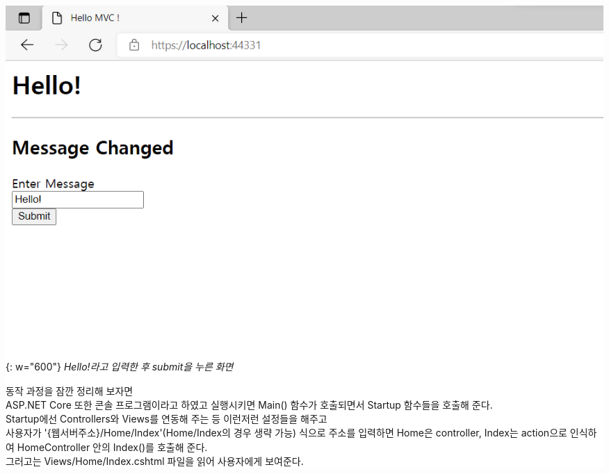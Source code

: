 ![HelloMVC2](/assets/img/posts/webserver/HelloMVC2.png){: w="600"}
_Hello!라고 입력한 후 submit을 누른 화면_

동작 과정을 잠깐 정리해 보자면   
ASP.NET Core 또한 콘솔 프로그램이라고 하였고 실행시키면 Main() 함수가 호출되면서 Startup 함수들을 호출해 준다.   
Startup에선 Controllers와 Views를 연동해 주는 등 이런저런 설정들을 해주고   
사용자가 '{웹서버주소}/Home/Index'(Home/Index의 경우 생략 가능) 식으로 주소를 입력하면 Home은 controller, Index는 action으로 인식하여 HomeController 안의 Index()를 호출해 준다.   
그러고는 Views/Home/Index.cshtml 파일을 읽어 사용자에게 보여준다.

